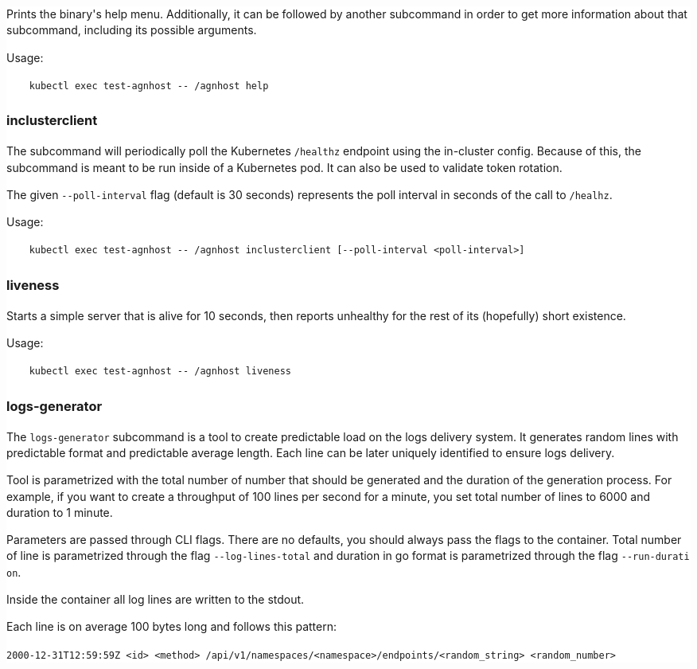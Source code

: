 Prints the binary's help menu. Additionally, it can be followed by another subcommand
in order to get more information about that subcommand, including its possible arguments.

Usage:

```console
    kubectl exec test-agnhost -- /agnhost help
```


### inclusterclient

The subcommand will periodically poll the Kubernetes `/healthz` endpoint using the in-cluster
config. Because of this, the subcommand is meant to be run inside of a Kubernetes pod. It can
also be used to validate token rotation.

The given `--poll-interval` flag (default is 30 seconds) represents the poll interval in
seconds of the call to `/healhz`.

Usage:

```console
    kubectl exec test-agnhost -- /agnhost inclusterclient [--poll-interval <poll-interval>]
```


### liveness

Starts a simple server that is alive for 10 seconds, then reports unhealthy for the rest
of its (hopefully) short existence.

Usage:

```console
    kubectl exec test-agnhost -- /agnhost liveness
```


### logs-generator

The `logs-generator` subcommand is a tool to create predictable load on the logs delivery system.
It generates random lines with predictable format and predictable average length.
Each line can be later uniquely identified to ensure logs delivery.

Tool is parametrized with the total number of number that should be generated and the duration of
the generation process. For example, if you want to create a throughput of 100 lines per second
for a minute, you set total number of lines to 6000 and duration to 1 minute.

Parameters are passed through CLI flags. There are no defaults, you should always pass the flags
to the container. Total number of line is parametrized through the flag `--log-lines-total`
and duration in go format is parametrized through the flag `--run-duration`.

Inside the container all log lines are written to the stdout.

Each line is on average 100 bytes long and follows this pattern:

```
2000-12-31T12:59:59Z <id> <method> /api/v1/namespaces/<namespace>/endpoints/<random_string> <random_number>
```
